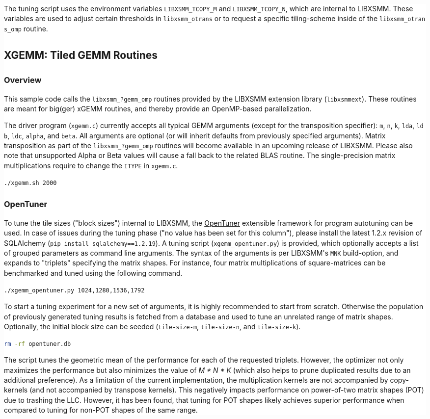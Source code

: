 The tuning script uses the environment variables `LIBXSMM_TCOPY_M` and `LIBXSMM_TCOPY_N`, which are internal to LIBXSMM. These variables are used to adjust certain thresholds in `libxsmm_otrans` or to request a specific tiling-scheme inside of the `libxsmm_otrans_omp` routine.

## XGEMM: Tiled GEMM Routines

### Overview

This sample code calls the `libxsmm_?gemm_omp` routines provided by the LIBXSMM extension library (`libxsmmext`). These routines are meant for big(ger) xGEMM routines, and thereby provide an OpenMP-based parallelization.

The driver program (`xgemm.c`) currently accepts all typical GEMM arguments (except for the transposition specifier): `m`, `n`, `k`, `lda`, `ldb`, `ldc`, `alpha`, and `beta`. All arguments are optional (or will inherit defaults from previously specified arguments). Matrix transposition as part of the `libxsmm_?gemm_omp` routines will become available in an upcoming release of LIBXSMM. Please also note that unsupported Alpha or Beta values will cause a fall back to the related BLAS routine. The single-precision matrix multiplications require to change the `ITYPE` in `xgemm.c`.

```bash
./xgemm.sh 2000
```

### OpenTuner

To tune the tile sizes ("block sizes") internal to LIBXSMM, the [OpenTuner](http://opentuner.org/) extensible framework for program autotuning can be used. In case of issues during the tuning phase ("no value has been set for this column"), please install the latest 1.2.x revision of SQLAlchemy (`pip install sqlalchemy==1.2.19`). A tuning script (`xgemm_opentuner.py`) is provided, which optionally accepts a list of grouped parameters as command line arguments. The syntax of the arguments is per LIBXSMM's `MNK` build-option, and expands to "triplets" specifying the matrix shapes. For instance, four matrix multiplications of square-matrices can be benchmarked and tuned using the following command.

```bash
./xgemm_opentuner.py 1024,1280,1536,1792
```

To start a tuning experiment for a new set of arguments, it is highly recommended to start from scratch. Otherwise the population of previously generated tuning results is fetched from a database and used to tune an unrelated range of matrix shapes. Optionally, the initial block size can be seeded (`tile-size-m`, `tile-size-n`, and `tile-size-k`).

```bash
rm -rf opentuner.db
```

The script tunes the geometric mean of the performance for each of the requested triplets. However, the optimizer not only maximizes the performance but also minimizes the value of *M&#160;\*&#160;N&#160;\*&#160;K* (which also helps to prune duplicated results due to an additional preference). As a limitation of the current implementation, the multiplication kernels are not accompanied by copy-kernels (and not accompanied by transpose kernels). This negatively impacts performance on power-of-two matrix shapes (POT) due to trashing the LLC. However, it has been found, that tuning for POT shapes likely achieves superior performance when compared to tuning for non-POT shapes of the same range.
